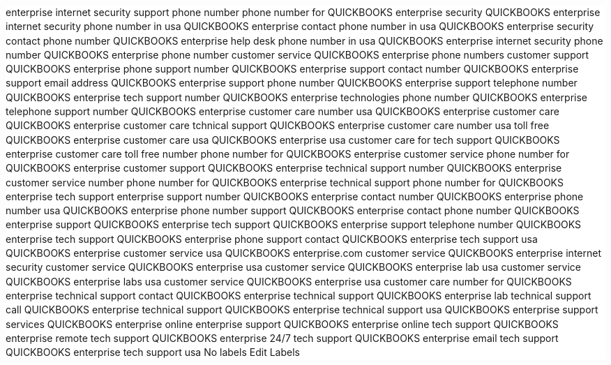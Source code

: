 enterprise internet security support phone number phone number for QUICKBOOKS enterprise security QUICKBOOKS enterprise internet security phone number in usa QUICKBOOKS enterprise contact phone number in usa QUICKBOOKS enterprise security contact phone number QUICKBOOKS enterprise help desk phone number in usa QUICKBOOKS enterprise internet security phone number QUICKBOOKS enterprise phone number customer service QUICKBOOKS enterprise phone numbers customer support QUICKBOOKS enterprise phone support number QUICKBOOKS enterprise support contact number QUICKBOOKS enterprise support email address QUICKBOOKS enterprise support phone number QUICKBOOKS enterprise support telephone number QUICKBOOKS enterprise tech support number QUICKBOOKS enterprise technologies phone number QUICKBOOKS enterprise telephone support number QUICKBOOKS enterprise customer care number usa QUICKBOOKS enterprise customer care QUICKBOOKS enterprise customer care tchnical support QUICKBOOKS enterprise customer care number usa toll free QUICKBOOKS enterprise customer care usa QUICKBOOKS enterprise usa customer care for tech support QUICKBOOKS enterprise customer care toll free number phone number for QUICKBOOKS enterprise customer service phone number for QUICKBOOKS enterprise customer support QUICKBOOKS enterprise technical support number QUICKBOOKS enterprise customer service number phone number for QUICKBOOKS enterprise technical support phone number for QUICKBOOKS enterprise tech support enterprise support number QUICKBOOKS enterprise contact number QUICKBOOKS enterprise phone number usa QUICKBOOKS enterprise phone number support QUICKBOOKS enterprise contact phone number QUICKBOOKS enterprise support QUICKBOOKS enterprise tech support QUICKBOOKS enterprise support telephone number QUICKBOOKS enterprise tech support QUICKBOOKS enterprise phone support contact QUICKBOOKS enterprise tech support usa QUICKBOOKS enterprise customer service usa QUICKBOOKS enterprise.com customer service QUICKBOOKS enterprise internet security customer service QUICKBOOKS enterprise usa customer service QUICKBOOKS enterprise lab usa customer service QUICKBOOKS enterprise labs usa customer service QUICKBOOKS enterprise usa customer care number for QUICKBOOKS enterprise technical support contact QUICKBOOKS enterprise technical support QUICKBOOKS enterprise lab technical support call QUICKBOOKS enterprise technical support QUICKBOOKS enterprise technical support usa QUICKBOOKS enterprise support services QUICKBOOKS enterprise online enterprise support QUICKBOOKS enterprise online tech support QUICKBOOKS enterprise remote tech support QUICKBOOKS enterprise 24/7 tech support QUICKBOOKS enterprise email tech support QUICKBOOKS enterprise tech support usa No labels Edit Labels